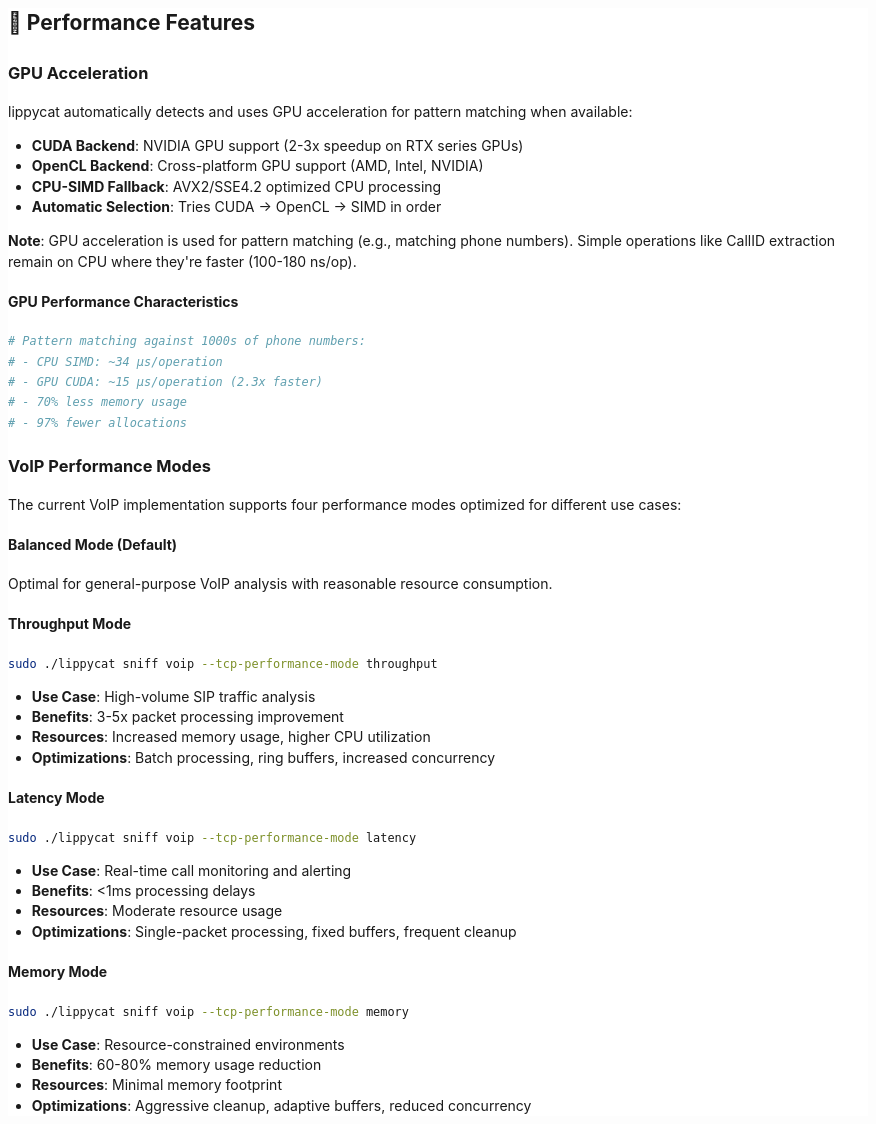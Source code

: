 ## 🎯 Performance Features

### GPU Acceleration
lippycat automatically detects and uses GPU acceleration for pattern matching when available:

- **CUDA Backend**: NVIDIA GPU support (2-3x speedup on RTX series GPUs)
- **OpenCL Backend**: Cross-platform GPU support (AMD, Intel, NVIDIA)
- **CPU-SIMD Fallback**: AVX2/SSE4.2 optimized CPU processing
- **Automatic Selection**: Tries CUDA → OpenCL → SIMD in order

**Note**: GPU acceleration is used for pattern matching (e.g., matching phone numbers). Simple operations like CallID extraction remain on CPU where they're faster (100-180 ns/op).

#### GPU Performance Characteristics
```bash
# Pattern matching against 1000s of phone numbers:
# - CPU SIMD: ~34 µs/operation
# - GPU CUDA: ~15 µs/operation (2.3x faster)
# - 70% less memory usage
# - 97% fewer allocations
```

### VoIP Performance Modes

The current VoIP implementation supports four performance modes optimized for different use cases:

#### Balanced Mode (Default)
Optimal for general-purpose VoIP analysis with reasonable resource consumption.

#### Throughput Mode
```bash
sudo ./lippycat sniff voip --tcp-performance-mode throughput
```
- **Use Case**: High-volume SIP traffic analysis
- **Benefits**: 3-5x packet processing improvement
- **Resources**: Increased memory usage, higher CPU utilization
- **Optimizations**: Batch processing, ring buffers, increased concurrency

#### Latency Mode
```bash
sudo ./lippycat sniff voip --tcp-performance-mode latency
```
- **Use Case**: Real-time call monitoring and alerting
- **Benefits**: <1ms processing delays
- **Resources**: Moderate resource usage
- **Optimizations**: Single-packet processing, fixed buffers, frequent cleanup

#### Memory Mode
```bash
sudo ./lippycat sniff voip --tcp-performance-mode memory
```
- **Use Case**: Resource-constrained environments
- **Benefits**: 60-80% memory usage reduction
- **Resources**: Minimal memory footprint
- **Optimizations**: Aggressive cleanup, adaptive buffers, reduced concurrency
